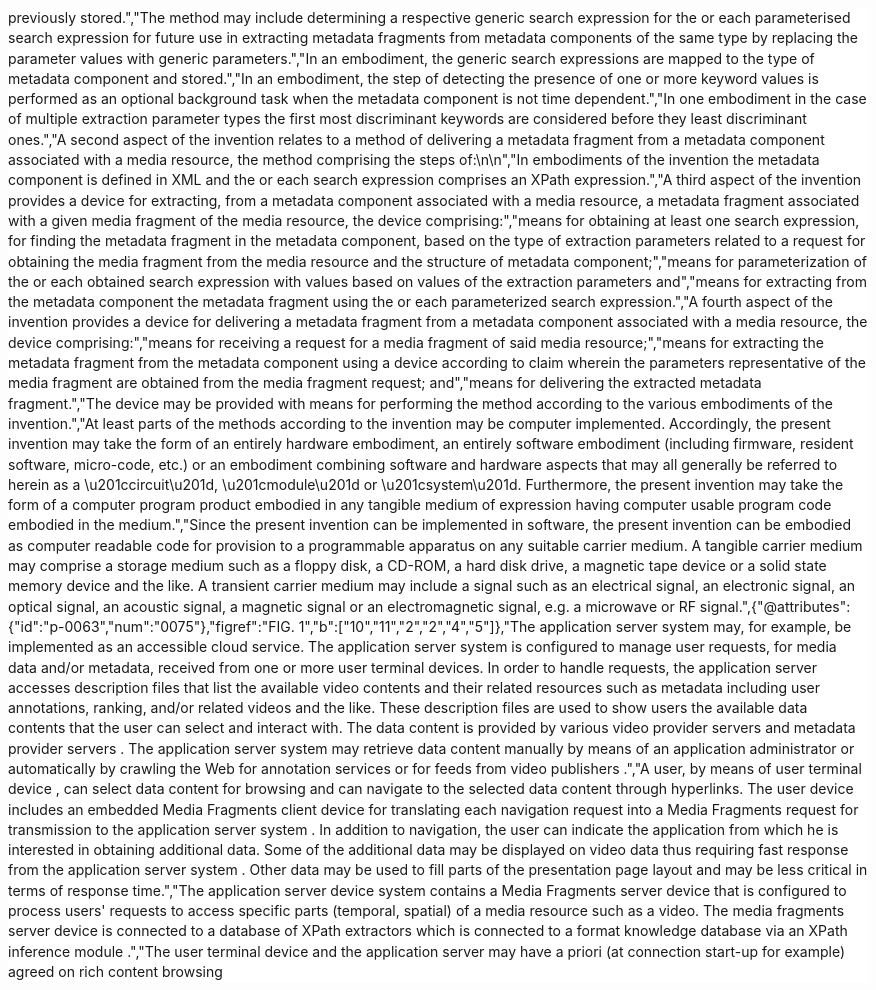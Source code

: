 previously stored.","The method may include determining a respective generic search expression for the or each parameterised search expression for future use in extracting metadata fragments from metadata components of the same type by replacing the parameter values with generic parameters.","In an embodiment, the generic search expressions are mapped to the type of metadata component and stored.","In an embodiment, the step of detecting the presence of one or more keyword values is performed as an optional background task when the metadata component is not time dependent.","In one embodiment in the case of multiple extraction parameter types the first most discriminant keywords are considered before they least discriminant ones.","A second aspect of the invention relates to a method of delivering a metadata fragment from a metadata component associated with a media resource, the method comprising the steps of:\n\n","In embodiments of the invention the metadata component is defined in XML and the or each search expression comprises an XPath expression.","A third aspect of the invention provides a device for extracting, from a metadata component associated with a media resource, a metadata fragment associated with a given media fragment of the media resource, the device comprising:","means for obtaining at least one search expression, for finding the metadata fragment in the metadata component, based on the type of extraction parameters related to a request for obtaining the media fragment from the media resource and the structure of metadata component;","means for parameterization of the or each obtained search expression with values based on values of the extraction parameters and","means for extracting from the metadata component the metadata fragment using the or each parameterized search expression.","A fourth aspect of the invention provides a device for delivering a metadata fragment from a metadata component associated with a media resource, the device comprising:","means for receiving a request for a media fragment of said media resource;","means for extracting the metadata fragment from the metadata component using a device according to claim  wherein the parameters representative of the media fragment are obtained from the media fragment request; and","means for delivering the extracted metadata fragment.","The device may be provided with means for performing the method according to the various embodiments of the invention.","At least parts of the methods according to the invention may be computer implemented. Accordingly, the present invention may take the form of an entirely hardware embodiment, an entirely software embodiment (including firmware, resident software, micro-code, etc.) or an embodiment combining software and hardware aspects that may all generally be referred to herein as a \u201ccircuit\u201d, \u201cmodule\u201d or \u201csystem\u201d. Furthermore, the present invention may take the form of a computer program product embodied in any tangible medium of expression having computer usable program code embodied in the medium.","Since the present invention can be implemented in software, the present invention can be embodied as computer readable code for provision to a programmable apparatus on any suitable carrier medium. A tangible carrier medium may comprise a storage medium such as a floppy disk, a CD-ROM, a hard disk drive, a magnetic tape device or a solid state memory device and the like. A transient carrier medium may include a signal such as an electrical signal, an electronic signal, an optical signal, an acoustic signal, a magnetic signal or an electromagnetic signal, e.g. a microwave or RF signal.",{"@attributes":{"id":"p-0063","num":"0075"},"figref":"FIG. 1","b":["10","11","2","2","4","5"]},"The application server system  may, for example, be implemented as an accessible cloud service. The application server system  is configured to manage user requests, for media data and\/or metadata, received from one or more user terminal devices. In order to handle requests, the application server accesses description files  that list the available video contents and their related resources such as metadata including user annotations, ranking, and\/or related videos and the like. These description files  are used to show users the available data contents that the user can select and interact with. The data content is provided by various video provider servers  and metadata provider servers . The application server system  may retrieve data content manually by means of an application administrator or automatically by crawling the Web for annotation services  or for feeds from video publishers .","A user, by means of user terminal device , can select data content for browsing and can navigate to the selected data content through hyperlinks. The user device  includes an embedded Media Fragments client device  for translating each navigation request into a Media Fragments request  for transmission to the application server system . In addition to navigation, the user can indicate the application from which he is interested in obtaining additional data. Some of the additional data may be displayed on video data thus requiring fast response from the application server system . Other data may be used to fill parts of the presentation page layout and may be less critical in terms of response time.","The application server device system  contains a Media Fragments server device  that is configured to process users' requests  to access specific parts (temporal, spatial) of a media resource such as a video. The media fragments server device is connected to a database of XPath extractors  which is connected to a format knowledge database  via an XPath inference module .","The user terminal device  and the application server  may have a priori (at connection start-up for example) agreed on rich content browsing